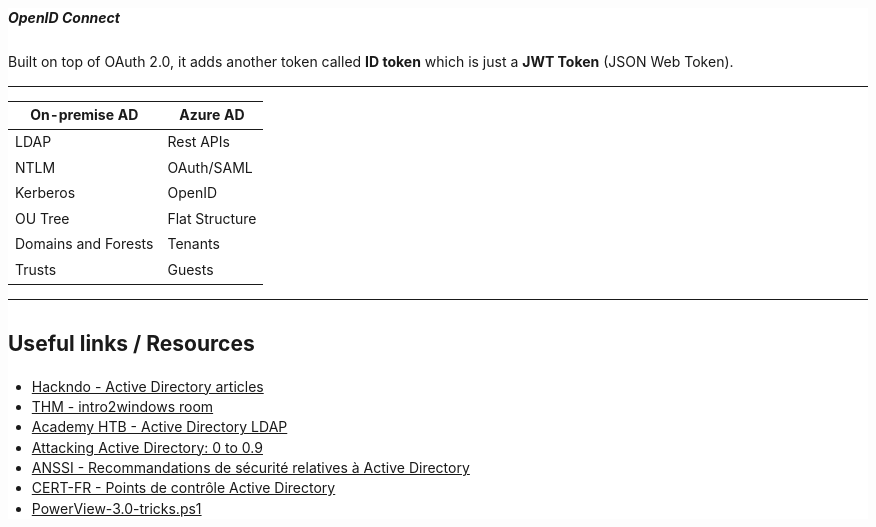 ##### OpenID Connect

Built on top of OAuth 2.0, it adds another token called **ID token** which is just a **JWT Token** (JSON Web Token).

___

On-premise AD | Azure AD
------- | -------
LDAP | Rest APIs
NTLM | OAuth/SAML
Kerberos | OpenID
OU Tree | Flat Structure
Domains and Forests | Tenants
Trusts | Guests
___


## Useful links / Resources

- [Hackndo - Active Directory articles](https://beta.hackndo.com/archives/#active-directory)
- [THM - intro2windows room](https://tryhackme.com/room/intro2windows)
- [Academy HTB - Active Directory LDAP](https://academy.hackthebox.eu/course/preview/active-directory-ldap)
- [Attacking Active Directory: 0 to 0.9](https://zer1t0.gitlab.io/posts/attacking_ad/)
- [ANSSI - Recommandations de sécurité relatives à Active Directory](https://www.ssi.gouv.fr/guide/recommandations-de-securite-relatives-a-active-directory/)
- [CERT-FR - Points de contrôle Active Directory](https://www.cert.ssi.gouv.fr/uploads/guide-ad.html)
- [PowerView-3.0-tricks.ps1](https://gist.github.com/HarmJ0y/184f9822b195c52dd50c379ed3117993)